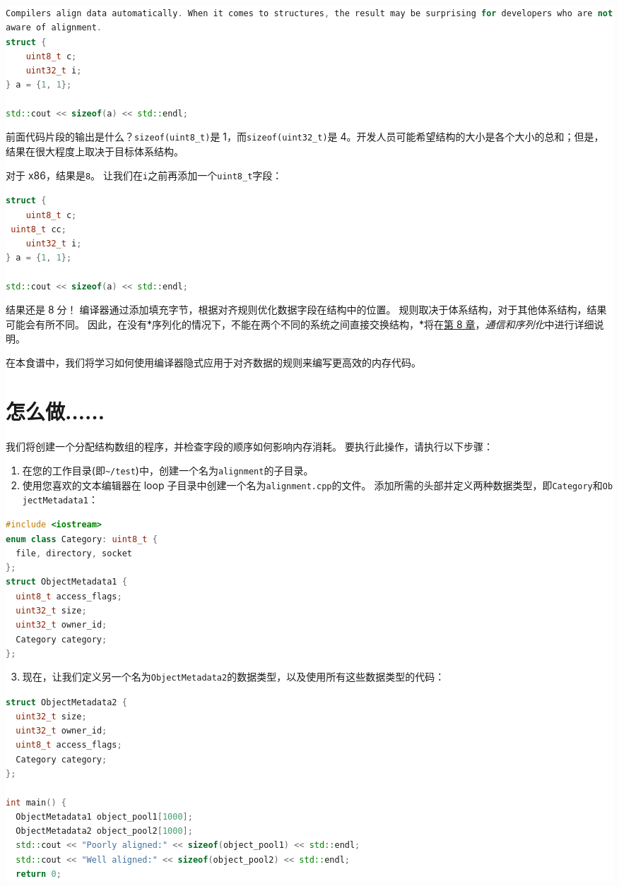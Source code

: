 ```cpp
Compilers align data automatically. When it comes to structures, the result may be surprising for developers who are not aware of alignment.
struct {
    uint8_t c;
    uint32_t i;
} a = {1, 1};

std::cout << sizeof(a) << std::endl;
```

前面代码片段的输出是什么？`sizeof(uint8_t)`是 1，而`sizeof(uint32_t)`是 4。开发人员可能希望结构的大小是各个大小的总和；但是，结果在很大程度上取决于目标体系结构。

对于 x86，结果是`8`。 让我们在`i`之前再添加一个`uint8_t`字段：

```cpp
struct {
    uint8_t c;
 uint8_t cc;
    uint32_t i;
} a = {1, 1};

std::cout << sizeof(a) << std::endl;
```

结果还是 8 分！ 编译器通过添加填充字节，根据对齐规则优化数据字段在结构中的位置。 规则取决于体系结构，对于其他体系结构，结果可能会有所不同。 因此，在没有*序列化的情况下，不能在两个不同的系统之间直接交换结构，*将在[第 8 章](08.html)，*通信和序列化*中进行详细说明。

在本食谱中，我们将学习如何使用编译器隐式应用于对齐数据的规则来编写更高效的内存代码。

# 怎么做……

我们将创建一个分配结构数组的程序，并检查字段的顺序如何影响内存消耗。 要执行此操作，请执行以下步骤：

1.  在您的工作目录(即`~/test`)中，创建一个名为`alignment`的子目录。
2.  使用您喜欢的文本编辑器在 loop 子目录中创建一个名为`alignment.cpp`的文件。 添加所需的头部并定义两种数据类型，即`Category`和`ObjectMetadata1`：

```cpp
#include <iostream>
enum class Category: uint8_t {
  file, directory, socket
};
struct ObjectMetadata1 {
  uint8_t access_flags;
  uint32_t size;
  uint32_t owner_id;
  Category category;
};

```

3.  现在，让我们定义另一个名为`ObjectMetadata2`的数据类型，以及使用所有这些数据类型的代码：

```cpp
struct ObjectMetadata2 {
  uint32_t size;
  uint32_t owner_id;
  uint8_t access_flags;
  Category category;
};

int main() {
  ObjectMetadata1 object_pool1[1000];
  ObjectMetadata2 object_pool2[1000];
  std::cout << "Poorly aligned:" << sizeof(object_pool1) << std::endl;
  std::cout << "Well aligned:" << sizeof(object_pool2) << std::endl;
  return 0;
```